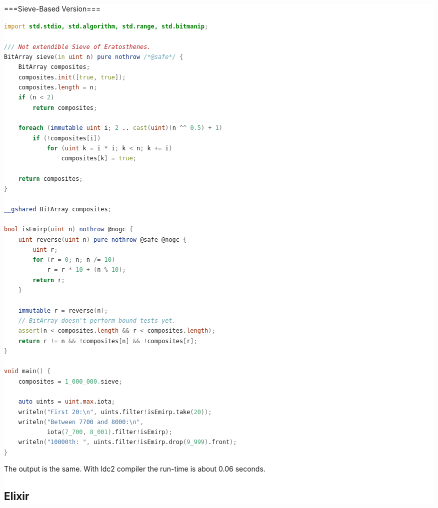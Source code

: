 ===Sieve-Based Version===

```d
import std.stdio, std.algorithm, std.range, std.bitmanip;

/// Not extendible Sieve of Eratosthenes.
BitArray sieve(in uint n) pure nothrow /*@safe*/ {
    BitArray composites;
    composites.init([true, true]);
    composites.length = n;
    if (n < 2)
        return composites;

    foreach (immutable uint i; 2 .. cast(uint)(n ^^ 0.5) + 1)
        if (!composites[i])
            for (uint k = i * i; k < n; k += i)
                composites[k] = true;

    return composites;
}

__gshared BitArray composites;

bool isEmirp(uint n) nothrow @nogc {
    uint reverse(uint n) pure nothrow @safe @nogc {
        uint r;
        for (r = 0; n; n /= 10)
            r = r * 10 + (n % 10);
        return r;
    }

    immutable r = reverse(n);
    // BitArray doesn't perform bound tests yet.
    assert(n < composites.length && r < composites.length);
    return r != n && !composites[n] && !composites[r];
}

void main() {
    composites = 1_000_000.sieve;

    auto uints = uint.max.iota;
    writeln("First 20:\n", uints.filter!isEmirp.take(20));
    writeln("Between 7700 and 8000:\n",
            iota(7_700, 8_001).filter!isEmirp);
    writeln("10000th: ", uints.filter!isEmirp.drop(9_999).front);
}
```

The output is the same. With ldc2 compiler the run-time is about 0.06 seconds.


## Elixir
